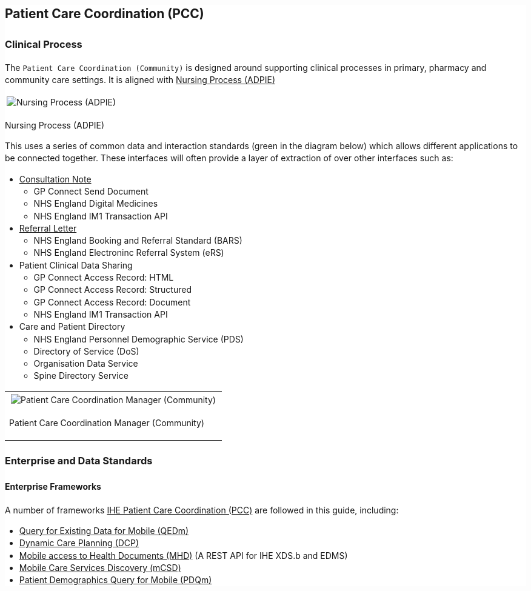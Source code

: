 ## Patient Care Coordination (PCC)

### Clinical Process

The `Patient Care Coordination (Community)` is designed around supporting clinical processes in primary, pharmacy and community care settings. It is aligned with [Nursing Process (ADPIE)](https://en.wikipedia.org/wiki/Nursing_process)

<img style="padding:3px;width:80%;" src="NursingProcess.png" alt="Nursing Process (ADPIE)"/>
<br clear="all">
<p class="figureTitle">Nursing Process (ADPIE)</p> 

This uses a series of common data and interaction standards (green in the diagram below) which allows different applications to be connected together. These interfaces will often provide a layer of extraction of over other interfaces such as:

- [Consultation Note](consultation-note.html)
  - GP Connect Send Document
  - NHS England Digital Medicines
  - NHS England IM1 Transaction API
- [Referral Letter](referral-letter.html)
  - NHS England Booking and Referral Standard (BARS)
  - NHS England Electroninc Referral System (eRS)
- Patient Clinical Data Sharing
  - GP Connect Access Record: HTML
  - GP Connect Access Record: Structured
  - GP Connect Access Record: Document
  - NHS England IM1 Transaction API
- Care and Patient Directory 
  - NHS England Personnel Demographic Service (PDS)
  - Directory of Service (DoS)
  - Organisation Data Service
  - Spine Directory Service

<table style="width:80%">
  <tr>
    <td>
       <img style="padding:3px;width:70%;" src="Patient Care Coordination.drawio.png" alt="Patient Care Coordination Manager (Community)"/>
      <p class="figureTitle">Patient Care Coordination Manager (Community)</p>   
    </td>
  </tr>
</table>

### Enterprise and Data Standards

#### Enterprise Frameworks

A number of frameworks [IHE Patient Care Coordination (PCC)](https://profiles.ihe.net/PCC/index.html) are followed in this guide, including:

- [Query for Existing Data for Mobile (QEDm)](https://profiles.ihe.net/PCC/QEDm/index.html)
- [Dynamic Care Planning (DCP)](https://www.ihe.net/uploadedFiles/Documents/PCC/IHE_PCC_Suppl_DCP.pdf)
- [Mobile access to Health Documents (MHD)](https://profiles.ihe.net/ITI/MHD/index.html) (A REST API for IHE XDS.b and EDMS)
- [Mobile Care Services Discovery (mCSD)](https://profiles.ihe.net/ITI/mCSD/volume-1.html)
- [Patient Demographics Query for Mobile (PDQm)](https://profiles.ihe.net/ITI/PDQm/index.html)
